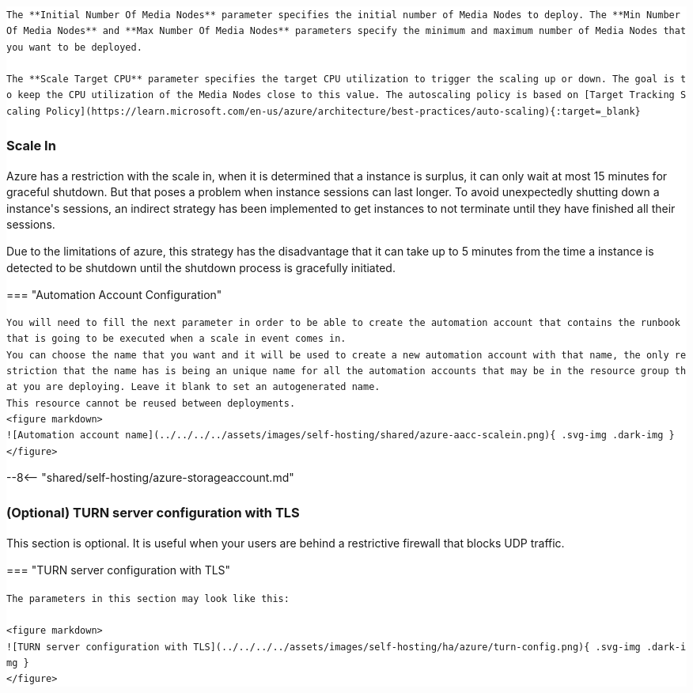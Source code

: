 
    The **Initial Number Of Media Nodes** parameter specifies the initial number of Media Nodes to deploy. The **Min Number Of Media Nodes** and **Max Number Of Media Nodes** parameters specify the minimum and maximum number of Media Nodes that you want to be deployed.

    The **Scale Target CPU** parameter specifies the target CPU utilization to trigger the scaling up or down. The goal is to keep the CPU utilization of the Media Nodes close to this value. The autoscaling policy is based on [Target Tracking Scaling Policy](https://learn.microsoft.com/en-us/azure/architecture/best-practices/auto-scaling){:target=_blank}

### Scale In

Azure has a restriction with the scale in, when it is determined that a instance is surplus, it can only wait at most 15 minutes for graceful shutdown. But that poses a problem when instance sessions can last longer. To avoid unexpectedly shutting down a instance's sessions, an indirect strategy has been implemented to get instances to not terminate until they have finished all their sessions.

Due to the limitations of azure, this strategy has the disadvantage that it can take up to 5 minutes from the time a instance is detected to be shutdown until the shutdown process is gracefully initiated.

=== "Automation Account Configuration"

    You will need to fill the next parameter in order to be able to create the automation account that contains the runbook that is going to be executed when a scale in event comes in.   
    You can choose the name that you want and it will be used to create a new automation account with that name, the only restriction that the name has is being an unique name for all the automation accounts that may be in the resource group that you are deploying. Leave it blank to set an autogenerated name.   
    This resource cannot be reused between deployments.   
    <figure markdown>
    ![Automation account name](../../../../assets/images/self-hosting/shared/azure-aacc-scalein.png){ .svg-img .dark-img }
    </figure>

--8<-- "shared/self-hosting/azure-storageaccount.md"

### (Optional) TURN server configuration with TLS

This section is optional. It is useful when your users are behind a restrictive firewall that blocks UDP traffic.

=== "TURN server configuration with TLS"

    The parameters in this section may look like this:

    <figure markdown>
    ![TURN server configuration with TLS](../../../../assets/images/self-hosting/ha/azure/turn-config.png){ .svg-img .dark-img }
    </figure>
